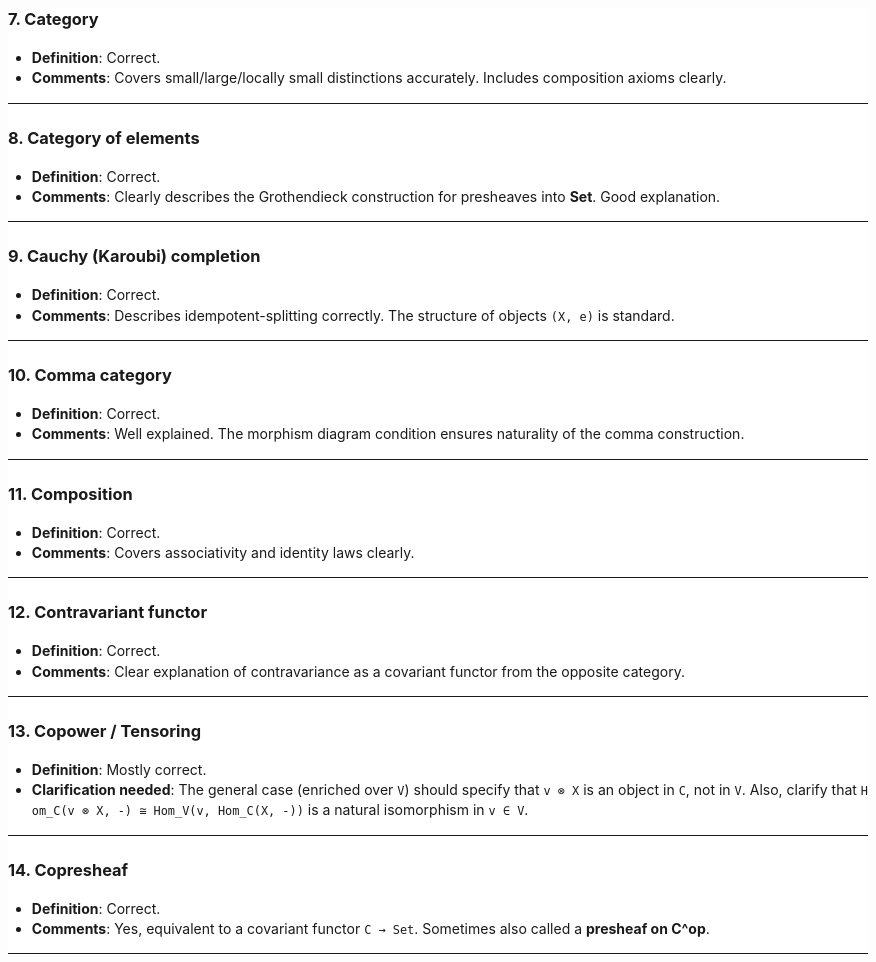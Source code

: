 
### 7. **Category**
- **Definition**: Correct.
- **Comments**: Covers small/large/locally small distinctions accurately. Includes composition axioms clearly.

---

### 8. **Category of elements**
- **Definition**: Correct.
- **Comments**: Clearly describes the Grothendieck construction for presheaves into **Set**. Good explanation.

---

### 9. **Cauchy (Karoubi) completion**
- **Definition**: Correct.
- **Comments**: Describes idempotent-splitting correctly. The structure of objects `(X, e)` is standard.

---

### 10. **Comma category**
- **Definition**: Correct.
- **Comments**: Well explained. The morphism diagram condition ensures naturality of the comma construction.

---

### 11. **Composition**
- **Definition**: Correct.
- **Comments**: Covers associativity and identity laws clearly.

---

### 12. **Contravariant functor**
- **Definition**: Correct.
- **Comments**: Clear explanation of contravariance as a covariant functor from the opposite category.

---

### 13. **Copower / Tensoring**
- **Definition**: Mostly correct.
- **Clarification needed**: The general case (enriched over `V`) should specify that `v ⊗ X` is an object in `C`, not in `V`. Also, clarify that `Hom_C(v ⊗ X, -) ≅ Hom_V(v, Hom_C(X, -))` is a natural isomorphism in `v ∈ V`.

---

### 14. **Copresheaf**
- **Definition**: Correct.
- **Comments**: Yes, equivalent to a covariant functor `C → Set`. Sometimes also called a **presheaf on C^op**.

---